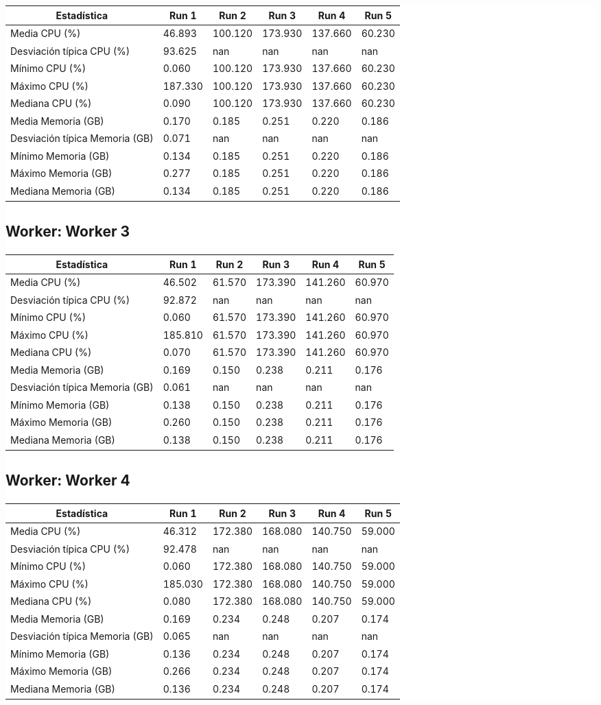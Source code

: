 | Estadística | Run 1 | Run 2 | Run 3 | Run 4 | Run 5 |
|-------------|--------|--------|--------|--------|--------|
| Media CPU (%) | 46.893 | 100.120 | 173.930 | 137.660 | 60.230 |
| Desviación típica CPU (%) | 93.625 | nan | nan | nan | nan |
| Mínimo CPU (%) | 0.060 | 100.120 | 173.930 | 137.660 | 60.230 |
| Máximo CPU (%) | 187.330 | 100.120 | 173.930 | 137.660 | 60.230 |
| Mediana CPU (%) | 0.090 | 100.120 | 173.930 | 137.660 | 60.230 |
| Media Memoria (GB) | 0.170 | 0.185 | 0.251 | 0.220 | 0.186 |
| Desviación típica Memoria (GB) | 0.071 | nan | nan | nan | nan |
| Mínimo Memoria (GB) | 0.134 | 0.185 | 0.251 | 0.220 | 0.186 |
| Máximo Memoria (GB) | 0.277 | 0.185 | 0.251 | 0.220 | 0.186 |
| Mediana Memoria (GB) | 0.134 | 0.185 | 0.251 | 0.220 | 0.186 |

## Worker: Worker 3

| Estadística | Run 1 | Run 2 | Run 3 | Run 4 | Run 5 |
|-------------|--------|--------|--------|--------|--------|
| Media CPU (%) | 46.502 | 61.570 | 173.390 | 141.260 | 60.970 |
| Desviación típica CPU (%) | 92.872 | nan | nan | nan | nan |
| Mínimo CPU (%) | 0.060 | 61.570 | 173.390 | 141.260 | 60.970 |
| Máximo CPU (%) | 185.810 | 61.570 | 173.390 | 141.260 | 60.970 |
| Mediana CPU (%) | 0.070 | 61.570 | 173.390 | 141.260 | 60.970 |
| Media Memoria (GB) | 0.169 | 0.150 | 0.238 | 0.211 | 0.176 |
| Desviación típica Memoria (GB) | 0.061 | nan | nan | nan | nan |
| Mínimo Memoria (GB) | 0.138 | 0.150 | 0.238 | 0.211 | 0.176 |
| Máximo Memoria (GB) | 0.260 | 0.150 | 0.238 | 0.211 | 0.176 |
| Mediana Memoria (GB) | 0.138 | 0.150 | 0.238 | 0.211 | 0.176 |

## Worker: Worker 4

| Estadística | Run 1 | Run 2 | Run 3 | Run 4 | Run 5 |
|-------------|--------|--------|--------|--------|--------|
| Media CPU (%) | 46.312 | 172.380 | 168.080 | 140.750 | 59.000 |
| Desviación típica CPU (%) | 92.478 | nan | nan | nan | nan |
| Mínimo CPU (%) | 0.060 | 172.380 | 168.080 | 140.750 | 59.000 |
| Máximo CPU (%) | 185.030 | 172.380 | 168.080 | 140.750 | 59.000 |
| Mediana CPU (%) | 0.080 | 172.380 | 168.080 | 140.750 | 59.000 |
| Media Memoria (GB) | 0.169 | 0.234 | 0.248 | 0.207 | 0.174 |
| Desviación típica Memoria (GB) | 0.065 | nan | nan | nan | nan |
| Mínimo Memoria (GB) | 0.136 | 0.234 | 0.248 | 0.207 | 0.174 |
| Máximo Memoria (GB) | 0.266 | 0.234 | 0.248 | 0.207 | 0.174 |
| Mediana Memoria (GB) | 0.136 | 0.234 | 0.248 | 0.207 | 0.174 |
